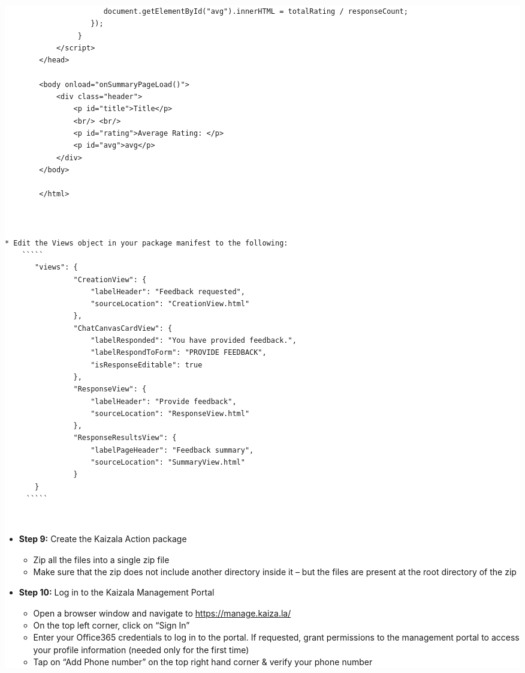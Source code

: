                            document.getElementById("avg").innerHTML = totalRating / responseCount;                    
                        });
                     }
                </script> 
            </head> 
             
            <body onload="onSummaryPageLoad()"> 
                <div class="header"> 
                    <p id="title">Title</p> 
                    <br/> <br/> 
                    <p id="rating">Average Rating: </p> 
                    <p id="avg">avg</p> 
                </div> 
            </body> 
             
            </html>

    

    * Edit the Views object in your package manifest to the following: 
        `````
           "views": { 
                    "CreationView": { 
                        "labelHeader": "Feedback requested", 
                        "sourceLocation": "CreationView.html"            
                    }, 
                    "ChatCanvasCardView": {
                        "labelResponded": "You have provided feedback.", 
                        "labelRespondToForm": "PROVIDE FEEDBACK", 
                        "isResponseEditable": true 
                    }, 
                    "ResponseView": { 
                        "labelHeader": "Provide feedback",
                        "sourceLocation": "ResponseView.html" 
                    }, 
                    "ResponseResultsView": { 
                        "labelPageHeader": "Feedback summary",
                        "sourceLocation": "SummaryView.html" 
                    } 
           }       
         `````
 
 
*   **Step 9:** Create the Kaizala Action package 
    * Zip all the files into a single zip file 
    * Make sure that the zip does not include another directory inside it – but the files are present at the root directory of the zip

*   **Step 10:** Log in to the Kaizala Management Portal  
    * Open a browser window and navigate to https://manage.kaiza.la/
    * On the top left corner, click on “Sign In” 
    * Enter your Office365 credentials to log in to the portal. If requested, grant permissions to the management portal to access your profile information (needed only for the first time) 
    * Tap on “Add Phone number” on the top right hand corner & verify your phone number 
